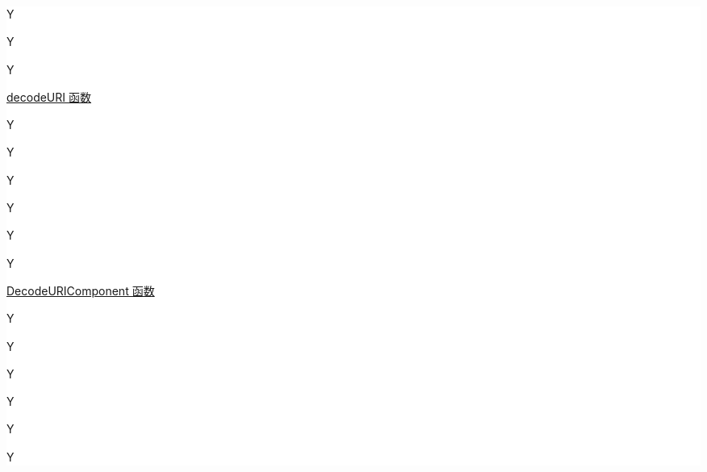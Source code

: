 </td>
<td>
<p>Y</p>
</td>
<td>
<p>Y</p>
</td>
<td>
<p>Y</p>
</td>
</tr>
<tr>
<td>
<p><a href="http://msdn.microsoft.com/zh-cn/library/ie/ht8a077w(v=vs.94).aspx" target="_blank"><span id="mt75" class="sentence" data-guid="2d6e2bf78e6a9e72e467a1dcf9e640ed" data-source="decodeURI Function">decodeURI 函数</span></a></p>
</td>
<td>
<p>Y</p>
</td>
<td>
<p>Y</p>
</td>
<td>
<p>Y</p>
</td>
<td>
<p>Y</p>
</td>
<td>
<p>Y</p>
</td>
<td>
<p>Y</p>
</td>
</tr>
<tr>
<td>
<p><a href="http://msdn.microsoft.com/zh-cn/library/ie/91b80x6x(v=vs.94).aspx" target="_blank"><span id="mt76" class="sentence" data-guid="47cd31701edf602eb71819b09694e416" data-source="DecodeURIComponent Function">DecodeURIComponent 函数</span></a></p>
</td>
<td>
<p>Y</p>
</td>
<td>
<p>Y</p>
</td>
<td>
<p>Y</p>
</td>
<td>
<p>Y</p>
</td>
<td>
<p>Y</p>
</td>
<td>
<p>Y</p>
</td>
</tr>
<tr>
<td>